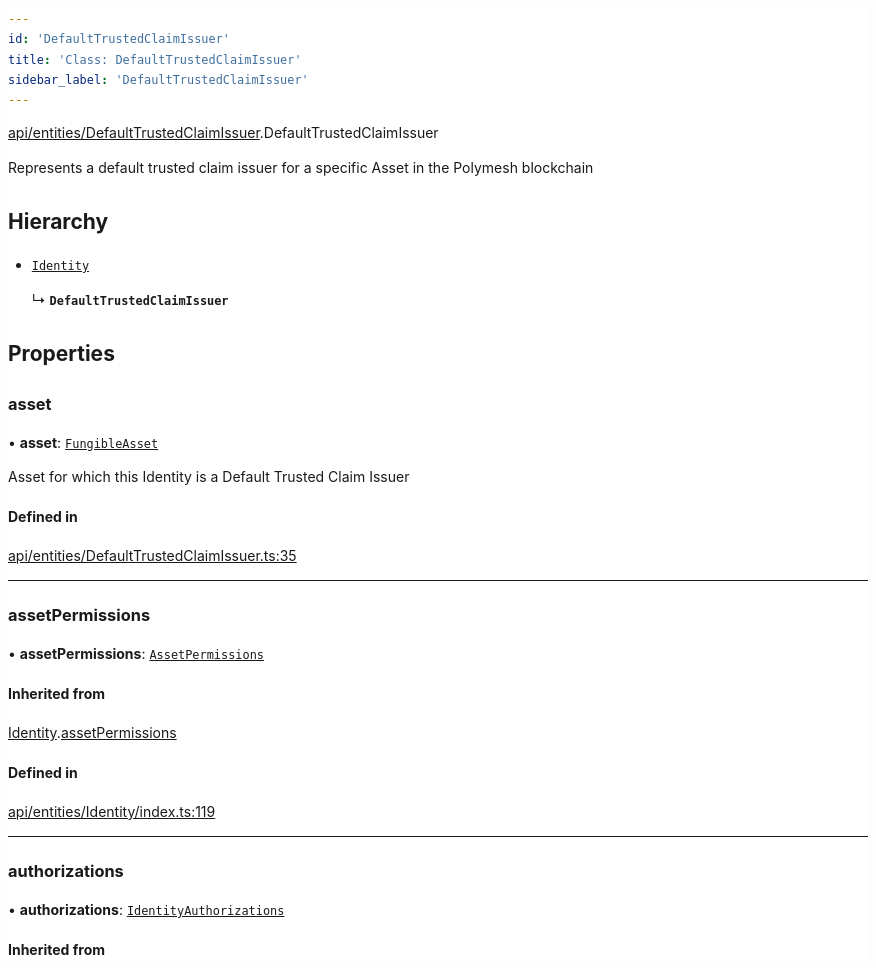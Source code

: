 ```yaml
---
id: 'DefaultTrustedClaimIssuer'
title: 'Class: DefaultTrustedClaimIssuer'
sidebar_label: 'DefaultTrustedClaimIssuer'
---
```


[api/entities/DefaultTrustedClaimIssuer](../../../../modules/API/Entities/DefaultTrustedClaimIssuer/DefaultTrustedClaimIssuer.md).DefaultTrustedClaimIssuer

Represents a default trusted claim issuer for a specific Asset in the Polymesh blockchain

## Hierarchy

- [`Identity`](../Identity/Identity.md)

  ↳ **`DefaultTrustedClaimIssuer`**

## Properties

### asset

• **asset**: [`FungibleAsset`](../Asset/Fungible/FungibleAsset.md)

Asset for which this Identity is a Default Trusted Claim Issuer

#### Defined in

[api/entities/DefaultTrustedClaimIssuer.ts:35](https://github.com/PolymeshAssociation/polymesh-sdk/blob/2c78f6c34/src/api/entities/DefaultTrustedClaimIssuer.ts#L35)

---

### assetPermissions

• **assetPermissions**: [`AssetPermissions`](../Identity/AssetPermissions/AssetPermissions.md)

#### Inherited from

[Identity](../Identity/Identity.md).[assetPermissions](../Identity/Identity.md#assetpermissions)

#### Defined in

[api/entities/Identity/index.ts:119](https://github.com/PolymeshAssociation/polymesh-sdk/blob/2c78f6c34/src/api/entities/Identity/index.ts#L119)

---

### authorizations

• **authorizations**: [`IdentityAuthorizations`](../Identity/IdentityAuthorizations/IdentityAuthorizations.md)

#### Inherited from
